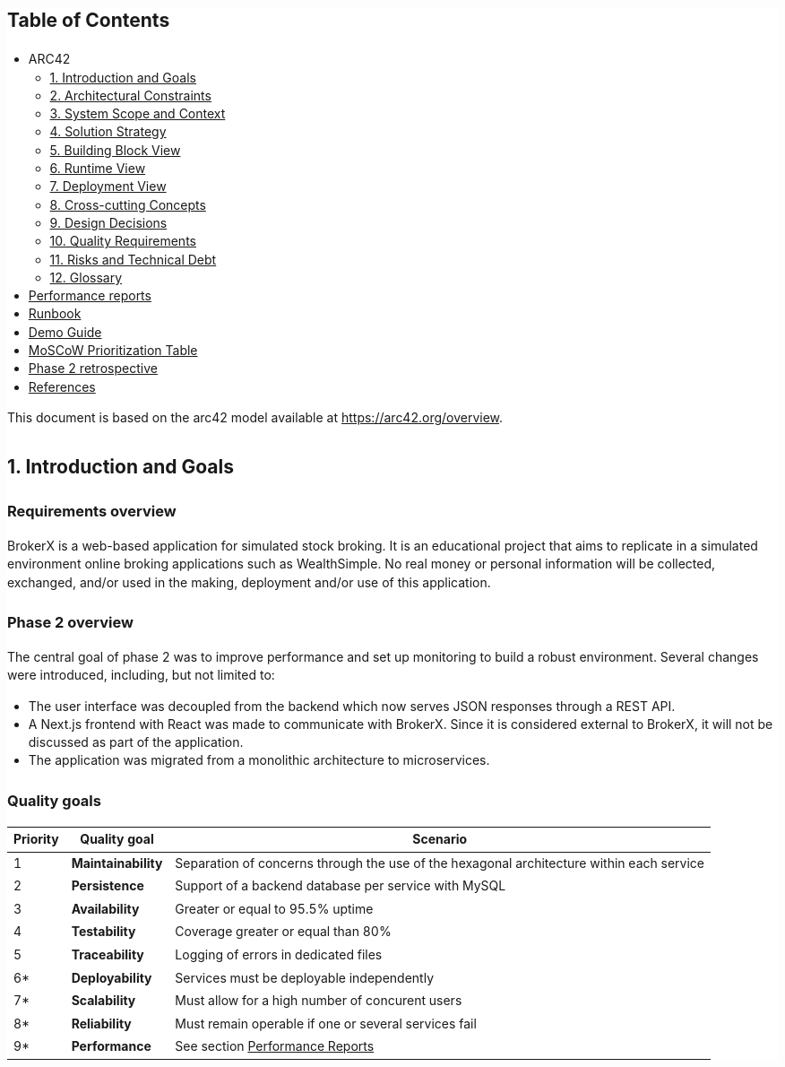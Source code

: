 ## Table of Contents
- ARC42
  - [1. Introduction and Goals](#1-introduction-and-goals)
  - [2. Architectural Constraints](#2-architectural-constraints)
  - [3. System Scope and Context](#3-system-scope-and-context)
  - [4. Solution Strategy](#4-solution-strategy)
  - [5. Building Block View](#5-building-block-view)
  - [6. Runtime View](#6-runtime-view)
  - [7. Deployment View](#7-deployment-view)
  - [8. Cross-cutting Concepts](#8-cross-cutting-concepts)
  - [9. Design Decisions](#9-design-decisions)
  - [10. Quality Requirements](#10-quality-requirements)
  - [11. Risks and Technical Debt](#11-risks-and-technical-debt)
  - [12. Glossary](#12-glossary)
- [Performance reports](#performance-reports)
- [Runbook](#runbook)
- [Demo Guide](#demo-guide)
- [MoSCoW Prioritization Table](#moscow-prioritization-table)
- [Phase 2 retrospective](#phase-2-retrospective)
- [References](#references)

This document is based on the arc42 model available at https://arc42.org/overview.


## 1. Introduction and Goals
### Requirements overview
BrokerX is a web-based application for simulated stock broking. It is an educational project that aims to replicate in a simulated environment online broking applications such as WealthSimple. No real money or personal information will be collected, exchanged, and/or used in the making, deployment and/or use of this application.

### Phase 2 overview
The central goal of phase 2 was to improve performance and set up monitoring to build a robust environment. Several changes were introduced, including, but not limited to:
- The user interface was decoupled from the backend which now serves JSON responses through a REST API.
- A Next.js frontend with React was made to communicate with BrokerX. Since it is considered external to BrokerX, it will not be discussed as part of the application.
- The application was migrated from a monolithic architecture to microservices.

### Quality goals

| Priority | Quality goal | Scenario |
|----------|------------------|----------|
| 1 | **Maintainability** | Separation of concerns through the use of the hexagonal architecture within each service |
| 2 | **Persistence** | Support of a backend database per service with MySQL|
| 3 | **Availability** | Greater or equal to 95.5% uptime |
| 4 | **Testability** | Coverage greater or equal than 80% |
| 5 | **Traceability** | Logging of errors in dedicated files |
| 6* | **Deployability** | Services must be deployable independently |
| 7* | **Scalability** | Must allow for a high number of concurent users
| 8* | **Reliability** | Must remain operable if one or several services fail |
| 9* | **Performance** | See section [Performance Reports](#performance-reports)
